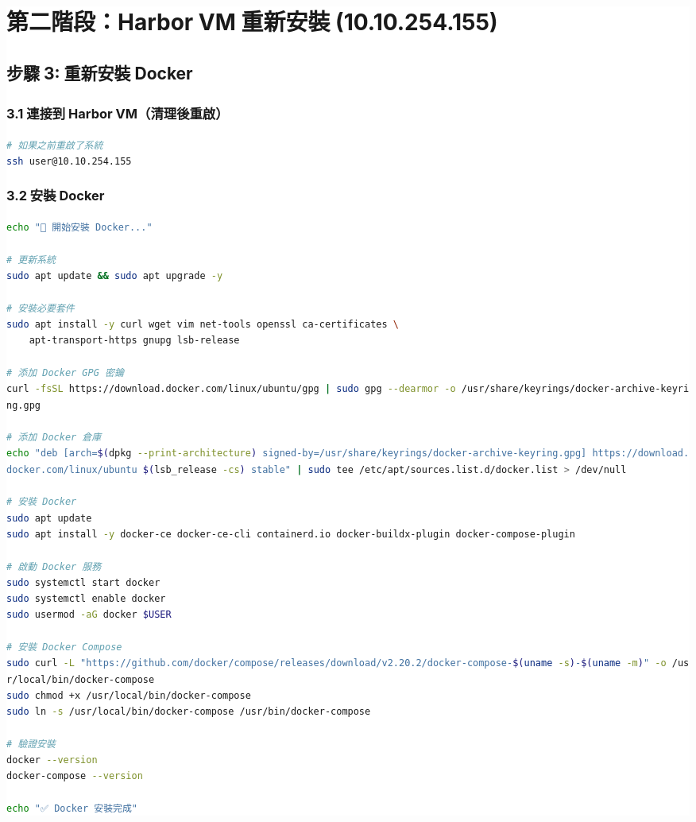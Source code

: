 # 第二階段：Harbor VM 重新安裝 (10.10.254.155)

## 步驟 3: 重新安裝 Docker

### 3.1 連接到 Harbor VM（清理後重啟）
```bash
# 如果之前重啟了系統
ssh user@10.10.254.155
```

### 3.2 安裝 Docker
```bash
echo "🚀 開始安裝 Docker..."

# 更新系統
sudo apt update && sudo apt upgrade -y

# 安裝必要套件
sudo apt install -y curl wget vim net-tools openssl ca-certificates \
    apt-transport-https gnupg lsb-release

# 添加 Docker GPG 密鑰
curl -fsSL https://download.docker.com/linux/ubuntu/gpg | sudo gpg --dearmor -o /usr/share/keyrings/docker-archive-keyring.gpg

# 添加 Docker 倉庫
echo "deb [arch=$(dpkg --print-architecture) signed-by=/usr/share/keyrings/docker-archive-keyring.gpg] https://download.docker.com/linux/ubuntu $(lsb_release -cs) stable" | sudo tee /etc/apt/sources.list.d/docker.list > /dev/null

# 安裝 Docker
sudo apt update
sudo apt install -y docker-ce docker-ce-cli containerd.io docker-buildx-plugin docker-compose-plugin

# 啟動 Docker 服務
sudo systemctl start docker
sudo systemctl enable docker
sudo usermod -aG docker $USER

# 安裝 Docker Compose
sudo curl -L "https://github.com/docker/compose/releases/download/v2.20.2/docker-compose-$(uname -s)-$(uname -m)" -o /usr/local/bin/docker-compose
sudo chmod +x /usr/local/bin/docker-compose
sudo ln -s /usr/local/bin/docker-compose /usr/bin/docker-compose

# 驗證安裝
docker --version
docker-compose --version

echo "✅ Docker 安裝完成"
```
